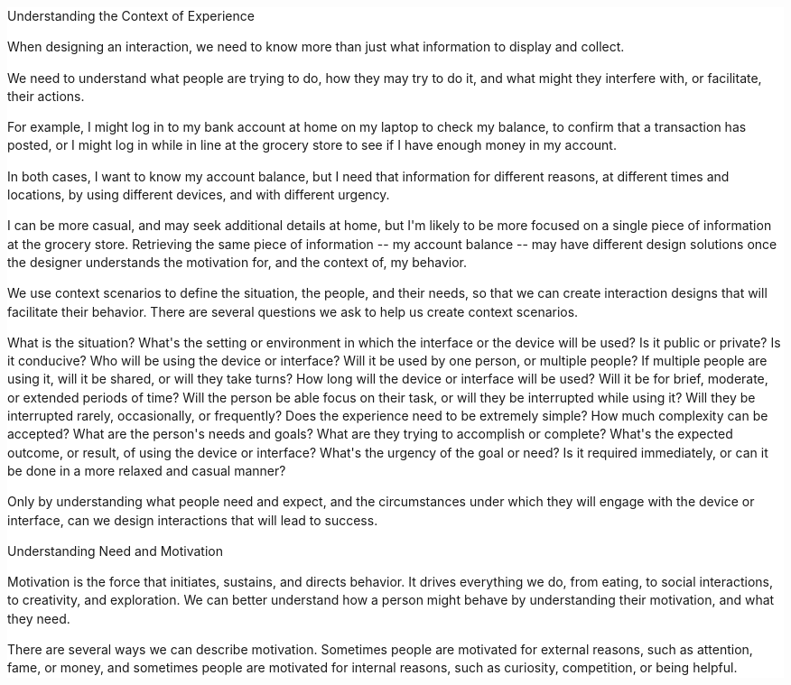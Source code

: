 Understanding the Context of Experience

When designing an interaction, we need to know more than just what information to
display and collect.

We need to understand what people are trying to do, how they may try to do it,
and what might they interfere with, or facilitate, their actions.

For example, I might log in to my bank account at home on my laptop to check my
balance, to confirm that a transaction has posted, or I might log in while in line
at the grocery store to see if I have enough money in my account.

In both cases, I want to know my account balance, but I need that information
for different reasons, at different times and locations, by using different
devices, and with different urgency.

I can be more casual, and may seek additional details at home, but I'm likely to
be more focused on a single piece of information at the grocery store.
Retrieving the same piece of information -- my account balance -- may have different
design solutions once the designer understands the motivation for, and the context of, my behavior.

We use context scenarios to define the situation, the people, and their needs, so
that we can create interaction designs that will facilitate their behavior.
There are several questions we ask to help us create context scenarios.

What is the situation? 
What's the setting or environment in which the interface or the device will be used?
Is it public or private? 
Is it conducive?
Who will be using the device or interface?
Will it be used by one person, or multiple people?
If multiple people are using it, will it be shared, or will they take turns?
How long will the device or interface will be used?
Will it be for brief, moderate, or extended periods of time?
Will the person be able focus on their task, or will they be interrupted while using it?
Will they be interrupted rarely, occasionally, or frequently?
Does the experience need to be extremely simple? How much complexity can be accepted?
What are the person's needs and goals? What are they trying to accomplish or complete?
What's the expected outcome, or result, of using the device or interface?
What's the urgency of the goal or need?
Is it required immediately, or can it be done in a more relaxed and casual manner?

Only by understanding what people need and expect, and the circumstances under
which they will engage with the device or interface, can we design interactions
that will lead to success.

Understanding Need and Motivation

Motivation is the force that initiates, sustains, and directs behavior.
It drives everything we do, from eating, to social interactions, to creativity, and exploration.
We can better understand how a person might behave by understanding their
motivation, and what they need.

There are several ways we can describe motivation.
Sometimes people are motivated for external reasons, such as attention, fame, or
money, and sometimes people are motivated for internal reasons, such as
curiosity, competition, or being helpful.
